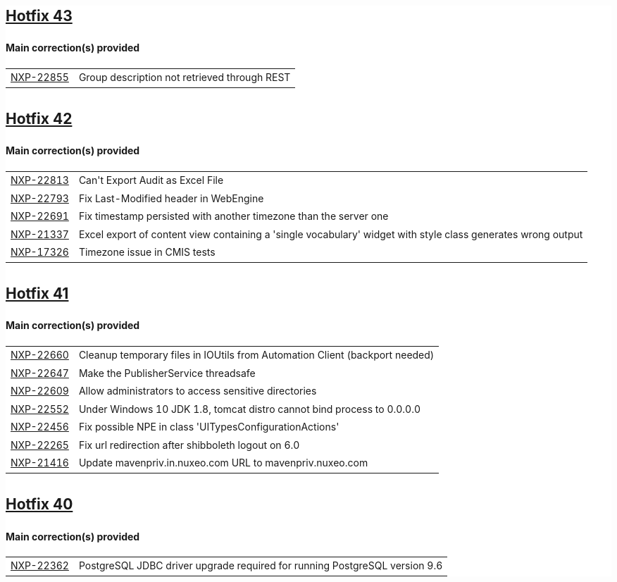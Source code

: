 ## [Hotfix 43](https://jira.nuxeo.com:443/secure/ReleaseNote.jspa?projectId=10011&version=18593)
#### Main correction(s) provided
<div><table class="hover"><tbody>
<tr><td colspan="1"><a href="https://jira.nuxeo.com:443/browse/NXP-22855">NXP-22855</a></td><td colspan="1">Group description not retrieved through REST</td></tr>
</tbody></table></div>

## [Hotfix 42](https://jira.nuxeo.com:443/secure/ReleaseNote.jspa?projectId=10011&version=18554)
#### Main correction(s) provided
<div><table class="hover"><tbody>
<tr><td colspan="1"><a href="https://jira.nuxeo.com:443/browse/NXP-22813">NXP-22813</a></td><td colspan="1">Can't Export Audit as Excel File</td></tr>
<tr><td colspan="1"><a href="https://jira.nuxeo.com:443/browse/NXP-22793">NXP-22793</a></td><td colspan="1">Fix Last-Modified header in WebEngine</td></tr>
<tr><td colspan="1"><a href="https://jira.nuxeo.com:443/browse/NXP-22691">NXP-22691</a></td><td colspan="1">Fix timestamp persisted with another timezone than the server one</td></tr>
<tr><td colspan="1"><a href="https://jira.nuxeo.com:443/browse/NXP-21337">NXP-21337</a></td><td colspan="1">Excel export of content view containing a 'single vocabulary' widget with style class generates wrong output </td></tr>
<tr><td colspan="1"><a href="https://jira.nuxeo.com:443/browse/NXP-17326">NXP-17326</a></td><td colspan="1">Timezone issue in CMIS tests</td></tr>
</tbody></table></div>

## [Hotfix 41](https://jira.nuxeo.com:443/secure/ReleaseNote.jspa?projectId=10011&version=18519)
#### Main correction(s) provided
<div><table class="hover"><tbody>
<tr><td colspan="1"><a href="https://jira.nuxeo.com:443/browse/NXP-22660">NXP-22660</a></td><td colspan="1">Cleanup temporary files in IOUtils from Automation Client (backport needed)</td></tr>
<tr><td colspan="1"><a href="https://jira.nuxeo.com:443/browse/NXP-22647">NXP-22647</a></td><td colspan="1">Make the PublisherService threadsafe</td></tr>
<tr><td colspan="1"><a href="https://jira.nuxeo.com:443/browse/NXP-22609">NXP-22609</a></td><td colspan="1">Allow administrators to access sensitive directories</td></tr>
<tr><td colspan="1"><a href="https://jira.nuxeo.com:443/browse/NXP-22552">NXP-22552</a></td><td colspan="1">Under Windows 10 JDK 1.8, tomcat distro cannot bind process to 0.0.0.0</td></tr>
<tr><td colspan="1"><a href="https://jira.nuxeo.com:443/browse/NXP-22456">NXP-22456</a></td><td colspan="1">Fix possible NPE in class 'UITypesConfigurationActions'</td></tr>
<tr><td colspan="1"><a href="https://jira.nuxeo.com:443/browse/NXP-22265">NXP-22265</a></td><td colspan="1">Fix url redirection after shibboleth logout on 6.0</td></tr>
<tr><td colspan="1"><a href="https://jira.nuxeo.com:443/browse/NXP-21416">NXP-21416</a></td><td colspan="1">Update mavenpriv.in.nuxeo.com URL to mavenpriv.nuxeo.com</td></tr>
</tbody></table></div>

## [Hotfix 40](https://jira.nuxeo.com:443/secure/ReleaseNote.jspa?projectId=10011&version=18464)
#### Main correction(s) provided
<div><table class="hover"><tbody>
<tr><td colspan="1"><a href="https://jira.nuxeo.com:443/browse/NXP-22362">NXP-22362</a></td><td colspan="1">PostgreSQL JDBC driver upgrade required for running PostgreSQL version 9.6</td></tr>
</tbody></table></div>
